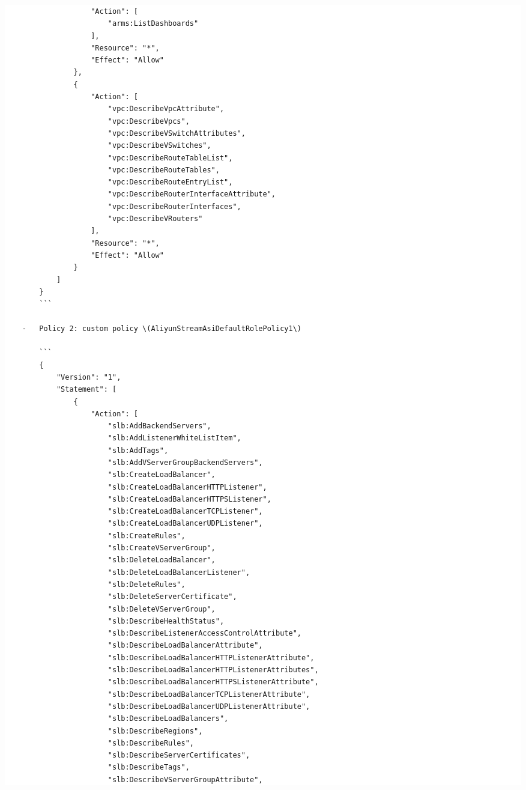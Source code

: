                         "Action": [
                            "arms:ListDashboards"
                        ],
                        "Resource": "*",
                        "Effect": "Allow"
                    },
                    {
                        "Action": [
                            "vpc:DescribeVpcAttribute",
                            "vpc:DescribeVpcs",
                            "vpc:DescribeVSwitchAttributes",
                            "vpc:DescribeVSwitches",
                            "vpc:DescribeRouteTableList",
                            "vpc:DescribeRouteTables",
                            "vpc:DescribeRouteEntryList",
                            "vpc:DescribeRouterInterfaceAttribute",
                            "vpc:DescribeRouterInterfaces",
                            "vpc:DescribeVRouters"
                        ],
                        "Resource": "*",
                        "Effect": "Allow"
                    }
                ]
            }
            ```

        -   Policy 2: custom policy \(AliyunStreamAsiDefaultRolePolicy1\)

            ```
            {
                "Version": "1",
                "Statement": [
                    {
                        "Action": [
                            "slb:AddBackendServers",
                            "slb:AddListenerWhiteListItem",
                            "slb:AddTags",
                            "slb:AddVServerGroupBackendServers",
                            "slb:CreateLoadBalancer",
                            "slb:CreateLoadBalancerHTTPListener",
                            "slb:CreateLoadBalancerHTTPSListener",
                            "slb:CreateLoadBalancerTCPListener",
                            "slb:CreateLoadBalancerUDPListener",
                            "slb:CreateRules",
                            "slb:CreateVServerGroup",
                            "slb:DeleteLoadBalancer",
                            "slb:DeleteLoadBalancerListener",
                            "slb:DeleteRules",
                            "slb:DeleteServerCertificate",
                            "slb:DeleteVServerGroup",
                            "slb:DescribeHealthStatus",
                            "slb:DescribeListenerAccessControlAttribute",
                            "slb:DescribeLoadBalancerAttribute",
                            "slb:DescribeLoadBalancerHTTPListenerAttribute",
                            "slb:DescribeLoadBalancerHTTPListenerAttributes",
                            "slb:DescribeLoadBalancerHTTPSListenerAttribute",
                            "slb:DescribeLoadBalancerTCPListenerAttribute",
                            "slb:DescribeLoadBalancerUDPListenerAttribute",
                            "slb:DescribeLoadBalancers",
                            "slb:DescribeRegions",
                            "slb:DescribeRules",
                            "slb:DescribeServerCertificates",
                            "slb:DescribeTags",
                            "slb:DescribeVServerGroupAttribute",